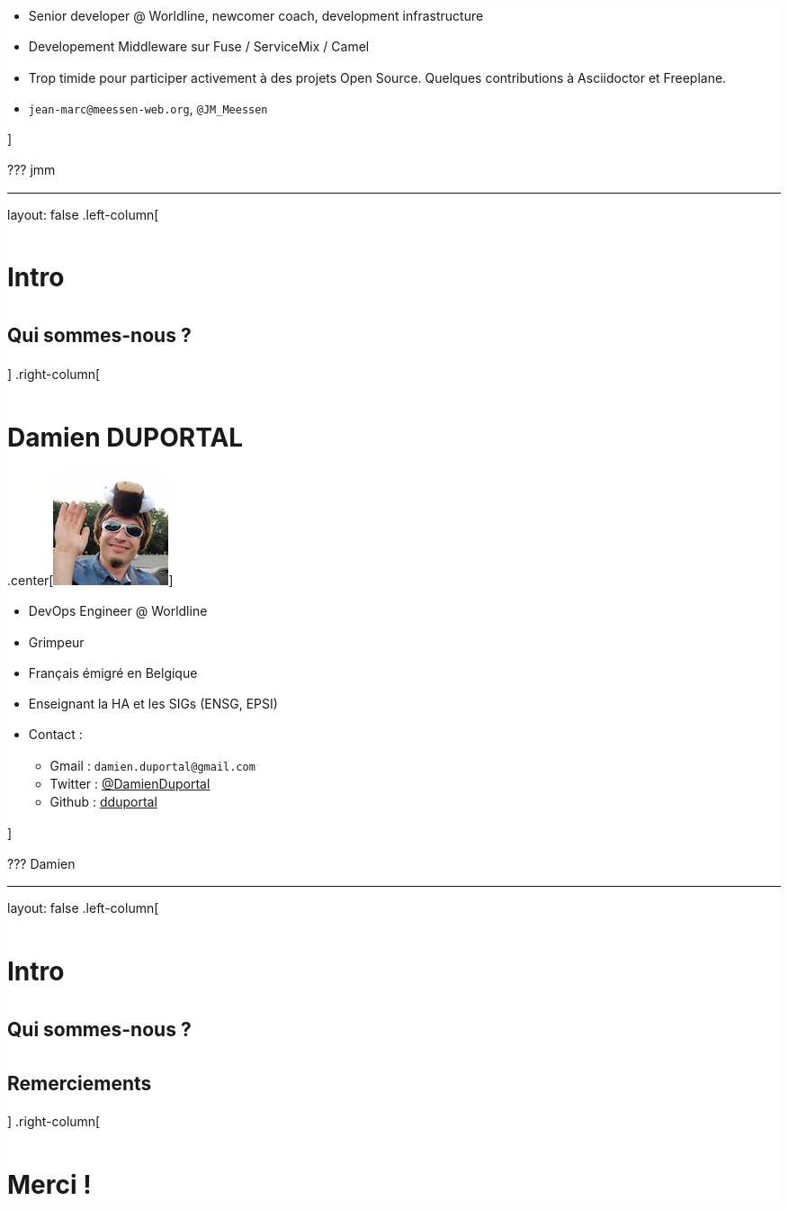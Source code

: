   * Senior developer @ Worldline, newcomer coach, development infrastructure

  * Developement Middleware sur Fuse / ServiceMix / Camel

  * Trop timide pour participer activement à des projets Open Source. Quelques contributions à Asciidoctor et Freeplane.

  * `jean-marc@meessen-web.org`, `@JM_Meessen`

]

???
jmm

---

layout: false
.left-column[
# Intro
  ## Qui sommes-nous ?
]
.right-column[
# Damien DUPORTAL

.center[![dduportal](pictures/dduportal.jpg)]

* DevOps Engineer @ Worldline

* Grimpeur
* Français émigré en Belgique
* Enseignant la HA et les SIGs (ENSG, EPSI)

* Contact :
  * Gmail : `damien.duportal@gmail.com`
  * Twitter : [@DamienDuportal](https://twitter.com/DamienDuportal)
  * Github : [dduportal](https://github.com/dduportal)


]

???
Damien

---
layout: false
.left-column[
# Intro
  ## Qui sommes-nous ?
  ## Remerciements
]
.right-column[
  # Merci !
